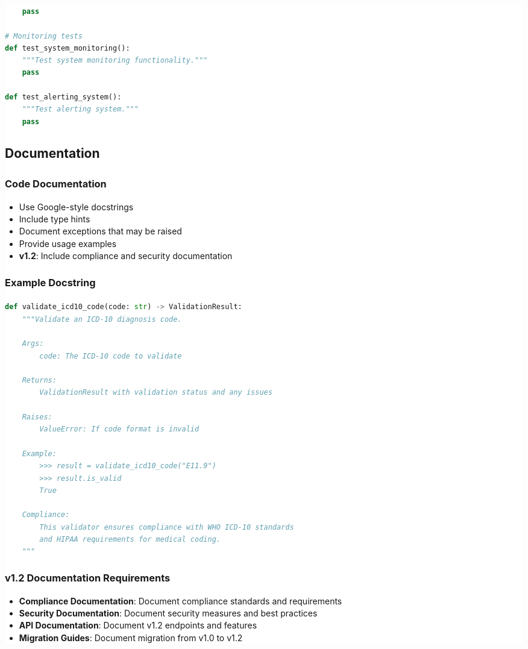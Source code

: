 ```python
    pass

# Monitoring tests
def test_system_monitoring():
    """Test system monitoring functionality."""
    pass

def test_alerting_system():
    """Test alerting system."""
    pass
```

## Documentation

### Code Documentation

- Use Google-style docstrings
- Include type hints
- Document exceptions that may be raised
- Provide usage examples
- **v1.2**: Include compliance and security documentation

### Example Docstring

```python
def validate_icd10_code(code: str) -> ValidationResult:
    """Validate an ICD-10 diagnosis code.
    
    Args:
        code: The ICD-10 code to validate
        
    Returns:
        ValidationResult with validation status and any issues
        
    Raises:
        ValueError: If code format is invalid
        
    Example:
        >>> result = validate_icd10_code("E11.9")
        >>> result.is_valid
        True
        
    Compliance:
        This validator ensures compliance with WHO ICD-10 standards
        and HIPAA requirements for medical coding.
    """
```

### v1.2 Documentation Requirements

- **Compliance Documentation**: Document compliance standards and requirements
- **Security Documentation**: Document security measures and best practices
- **API Documentation**: Document v1.2 endpoints and features
- **Migration Guides**: Document migration from v1.0 to v1.2
